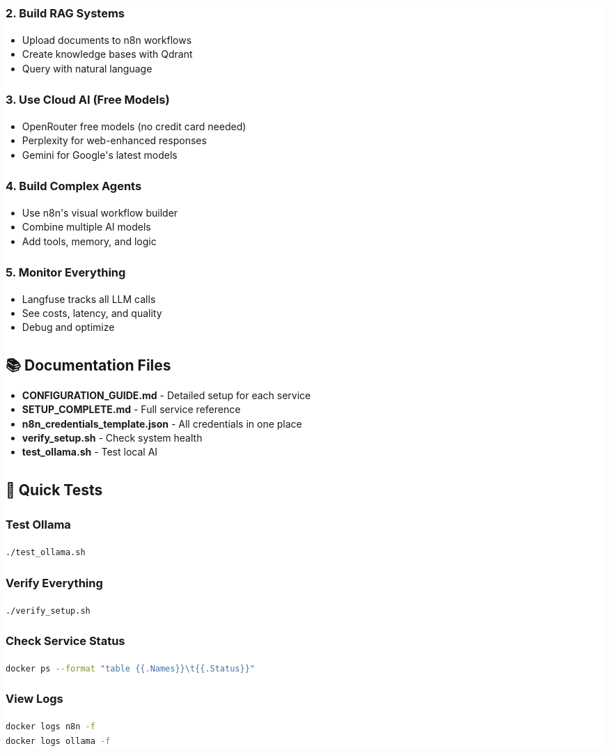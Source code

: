 ### 2. Build RAG Systems
- Upload documents to n8n workflows
- Create knowledge bases with Qdrant
- Query with natural language

### 3. Use Cloud AI (Free Models)
- OpenRouter free models (no credit card needed)
- Perplexity for web-enhanced responses
- Gemini for Google's latest models

### 4. Build Complex Agents
- Use n8n's visual workflow builder
- Combine multiple AI models
- Add tools, memory, and logic

### 5. Monitor Everything
- Langfuse tracks all LLM calls
- See costs, latency, and quality
- Debug and optimize

## 📚 Documentation Files

- **CONFIGURATION_GUIDE.md** - Detailed setup for each service
- **SETUP_COMPLETE.md** - Full service reference
- **n8n_credentials_template.json** - All credentials in one place
- **verify_setup.sh** - Check system health
- **test_ollama.sh** - Test local AI

## 🧪 Quick Tests

### Test Ollama
```bash
./test_ollama.sh
```

### Verify Everything
```bash
./verify_setup.sh
```

### Check Service Status
```bash
docker ps --format "table {{.Names}}\t{{.Status}}"
```

### View Logs
```bash
docker logs n8n -f
docker logs ollama -f
```
